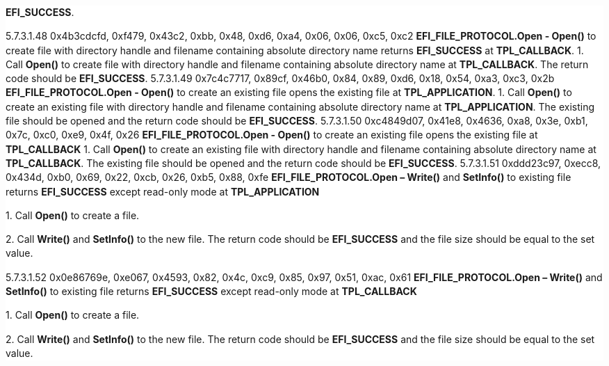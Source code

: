 <strong>EFI_SUCCESS</strong>.</td>
</tr>
<tr class="odd">
<td>5.7.3.1.48</td>
<td>0x4b3cdcfd, 0xf479, 0x43c2, 0xbb, 0x48, 0xd6, 0xa4, 0x06, 0x06,
0xc5, 0xc2</td>
<td><strong>EFI_FILE_PROTOCOL.Open - Open()</strong> to create file with
directory handle and filename containing absolute directory name returns
<strong>EFI_SUCCESS</strong> at <strong>TPL_CALLBACK</strong>.</td>
<td>1. Call <strong>Open()</strong> to create file with directory handle
and filename containing absolute directory name at
<strong>TPL_CALLBACK</strong>. The return code should be
<strong>EFI_SUCCESS</strong>.</td>
</tr>
<tr class="even">
<td>5.7.3.1.49</td>
<td>0x7c4c7717, 0x89cf, 0x46b0, 0x84, 0x89, 0xd6, 0x18, 0x54, 0xa3,
0xc3, 0x2b</td>
<td><strong>EFI_FILE_PROTOCOL.Open - Open()</strong> to create an
existing file opens the existing file at
<strong>TPL_APPLICATION</strong>.</td>
<td>1. Call <strong>Open()</strong> to create an existing file with
directory handle and filename containing absolute directory name at
<strong>TPL_APPLICATION</strong>. The existing file should be opened and
the return code should be <strong>EFI_SUCCESS</strong>.</td>
</tr>
<tr class="odd">
<td>5.7.3.1.50</td>
<td>0xc4849d07, 0x41e8, 0x4636, 0xa8, 0x3e, 0xb1, 0x7c, 0xc0, 0xe9,
0x4f, 0x26</td>
<td><strong>EFI_FILE_PROTOCOL.Open - Open()</strong> to create an
existing file opens the existing file at
<strong>TPL_CALLBACK</strong></td>
<td>1. Call <strong>Open()</strong> to create an existing file with
directory handle and filename containing absolute directory name at
<strong>TPL_CALLBACK</strong>. The existing file should be opened and
the return code should be <strong>EFI_SUCCESS</strong>.</td>
</tr>
<tr class="even">
<td>5.7.3.1.51</td>
<td>0xddd23c97, 0xecc8, 0x434d, 0xb0, 0x69, 0x22, 0xcb, 0x26, 0xb5,
0x88, 0xfe</td>
<td><strong>EFI_FILE_PROTOCOL.Open – Write()</strong> and
<strong>SetInfo()</strong> to existing file returns
<strong>EFI_SUCCESS</strong> except read-only mode at
<strong>TPL_APPLICATION</strong></td>
<td><p>1. Call <strong>Open()</strong> to create a file.</p>
<p>2. Call <strong>Write()</strong> and <strong>SetInfo()</strong> to
the new file. The return code should be <strong>EFI_SUCCESS</strong> and
the file size should be equal to the set value.</p></td>
</tr>
<tr class="odd">
<td>5.7.3.1.52</td>
<td>0x0e86769e, 0xe067, 0x4593, 0x82, 0x4c, 0xc9, 0x85, 0x97, 0x51,
0xac, 0x61</td>
<td><strong>EFI_FILE_PROTOCOL.Open – Write()</strong> and
<strong>SetInfo()</strong> to existing file returns
<strong>EFI_SUCCESS</strong> except read-only mode at
<strong>TPL_CALLBACK</strong></td>
<td><p>1. Call <strong>Open()</strong> to create a file.</p>
<p>2. Call <strong>Write()</strong> and <strong>SetInfo()</strong> to
the new file. The return code should be <strong>EFI_SUCCESS</strong> and
the file size should be equal to the set value.</p></td>
</tr>